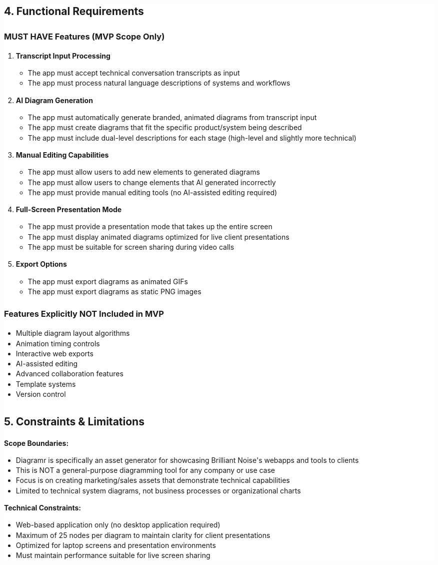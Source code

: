 ## 4. Functional Requirements

### MUST HAVE Features (MVP Scope Only)

1. **Transcript Input Processing**
   - The app must accept technical conversation transcripts as input
   - The app must process natural language descriptions of systems and workflows

2. **AI Diagram Generation**
   - The app must automatically generate branded, animated diagrams from transcript input
   - The app must create diagrams that fit the specific product/system being described
   - The app must include dual-level descriptions for each stage (high-level and slightly more technical)

3. **Manual Editing Capabilities**
   - The app must allow users to add new elements to generated diagrams
   - The app must allow users to change elements that AI generated incorrectly
   - The app must provide manual editing tools (no AI-assisted editing required)

4. **Full-Screen Presentation Mode**
   - The app must provide a presentation mode that takes up the entire screen
   - The app must display animated diagrams optimized for live client presentations
   - The app must be suitable for screen sharing during video calls

5. **Export Options**
   - The app must export diagrams as animated GIFs
   - The app must export diagrams as static PNG images

### Features Explicitly NOT Included in MVP

- Multiple diagram layout algorithms
- Animation timing controls
- Interactive web exports
- AI-assisted editing
- Advanced collaboration features
- Template systems
- Version control

## 5. Constraints & Limitations

**Scope Boundaries:**

- Diagramr is specifically an asset generator for showcasing Brilliant Noise's webapps and tools to clients
- This is NOT a general-purpose diagramming tool for any company or use case
- Focus is on creating marketing/sales assets that demonstrate technical capabilities
- Limited to technical system diagrams, not business processes or organizational charts

**Technical Constraints:**

- Web-based application only (no desktop application required)
- Maximum of 25 nodes per diagram to maintain clarity for client presentations
- Optimized for laptop screens and presentation environments
- Must maintain performance suitable for live screen sharing
